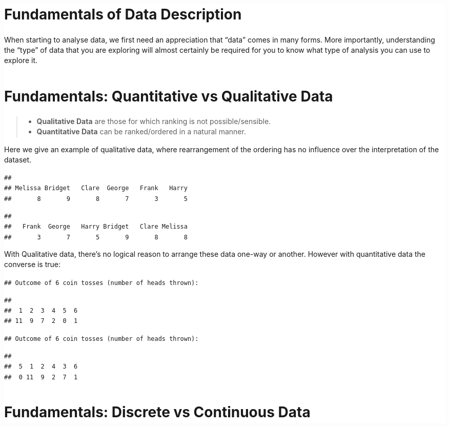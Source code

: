 

# Fundamentals of Data Description 

When starting to analyse data, we first need an appreciation that “data”
comes in many forms. More importantly, understanding the “type” of data
that you are exploring will almost certainly be required for you to know
what type of analysis you can use to explore it.

# Fundamentals: Quantitative vs Qualitative Data

> -   **Qualitative Data** are those for which ranking is not
>     possible/sensible.
> -   **Quantitative Data** can be ranked/ordered in a natural manner.

Here we give an example of qualitative data, where rearrangement of the
ordering has no influence over the interpretation of the dataset.

``` out
## 
## Melissa Bridget   Clare  George   Frank   Harry 
##       8       9       8       7       3       5
```

``` out
## 
##   Frank  George   Harry Bridget   Clare Melissa 
##       3       7       5       9       8       8
```

With Qualitative data, there’s no logical reason to arrange these data
one-way or another. However with quantitative data the converse is true:

``` out
## Outcome of 6 coin tosses (number of heads thrown):
```

``` out
## 
##  1  2  3  4  5  6 
## 11  9  7  2  0  1
```

``` out
## Outcome of 6 coin tosses (number of heads thrown):
```

``` out
## 
##  5  1  2  4  3  6 
##  0 11  9  2  7  1
```

# Fundamentals: Discrete vs Continuous Data
